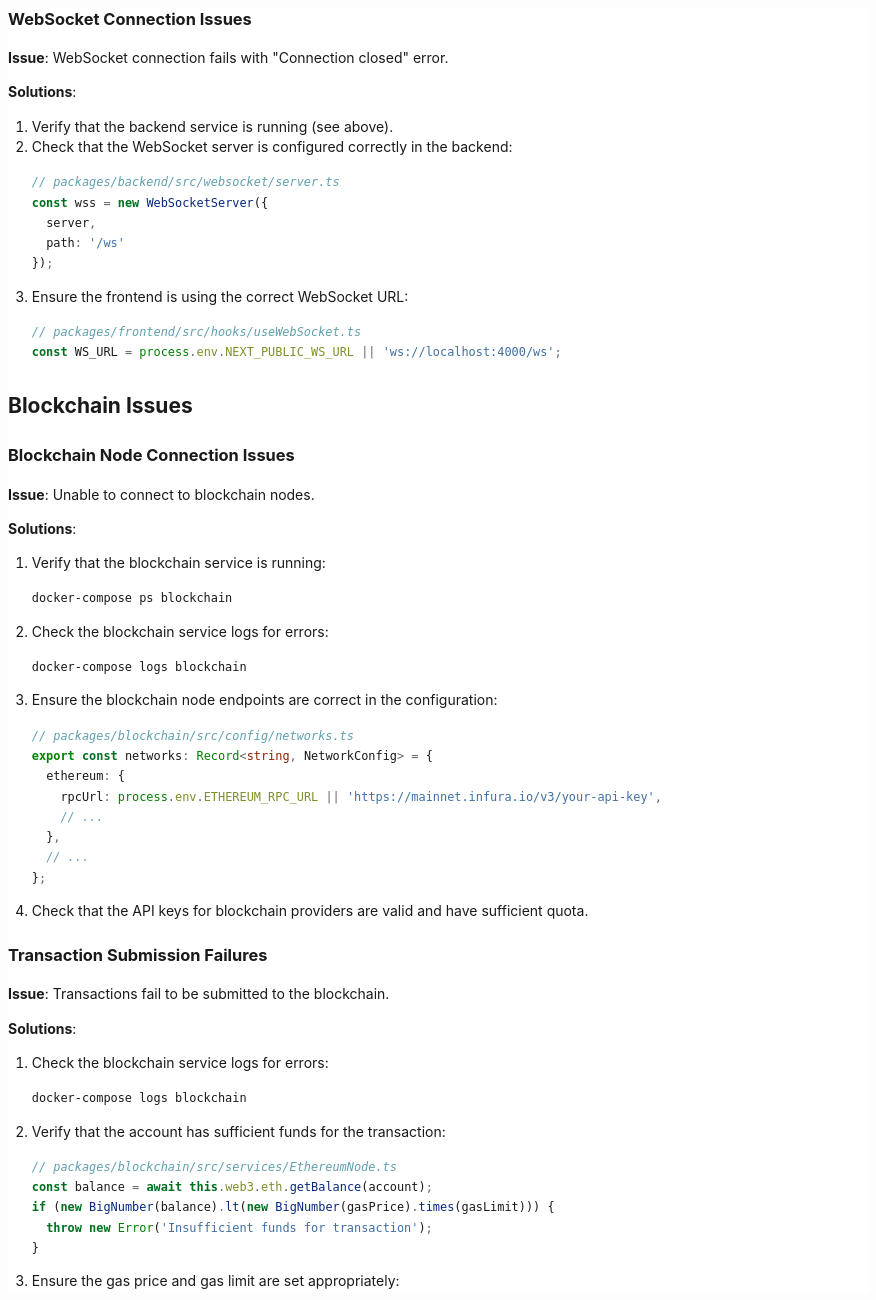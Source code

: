 ### WebSocket Connection Issues

**Issue**: WebSocket connection fails with "Connection closed" error.

**Solutions**:
1. Verify that the backend service is running (see above).
2. Check that the WebSocket server is configured correctly in the backend:
   ```typescript
   // packages/backend/src/websocket/server.ts
   const wss = new WebSocketServer({
     server,
     path: '/ws'
   });
   ```
3. Ensure the frontend is using the correct WebSocket URL:
   ```typescript
   // packages/frontend/src/hooks/useWebSocket.ts
   const WS_URL = process.env.NEXT_PUBLIC_WS_URL || 'ws://localhost:4000/ws';
   ```

## Blockchain Issues

### Blockchain Node Connection Issues

**Issue**: Unable to connect to blockchain nodes.

**Solutions**:
1. Verify that the blockchain service is running:
   ```bash
   docker-compose ps blockchain
   ```
2. Check the blockchain service logs for errors:
   ```bash
   docker-compose logs blockchain
   ```
3. Ensure the blockchain node endpoints are correct in the configuration:
   ```typescript
   // packages/blockchain/src/config/networks.ts
   export const networks: Record<string, NetworkConfig> = {
     ethereum: {
       rpcUrl: process.env.ETHEREUM_RPC_URL || 'https://mainnet.infura.io/v3/your-api-key',
       // ...
     },
     // ...
   };
   ```
4. Check that the API keys for blockchain providers are valid and have sufficient quota.

### Transaction Submission Failures

**Issue**: Transactions fail to be submitted to the blockchain.

**Solutions**:
1. Check the blockchain service logs for errors:
   ```bash
   docker-compose logs blockchain
   ```
2. Verify that the account has sufficient funds for the transaction:
   ```typescript
   // packages/blockchain/src/services/EthereumNode.ts
   const balance = await this.web3.eth.getBalance(account);
   if (new BigNumber(balance).lt(new BigNumber(gasPrice).times(gasLimit))) {
     throw new Error('Insufficient funds for transaction');
   }
   ```
3. Ensure the gas price and gas limit are set appropriately:
   ```typescript
   ```